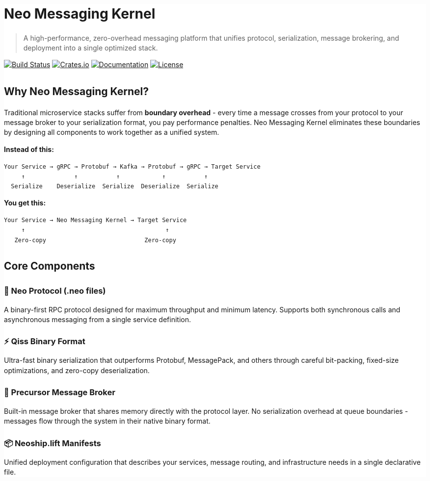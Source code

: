 # Neo Messaging Kernel

> A high-performance, zero-overhead messaging platform that unifies protocol, serialization, message brokering, and deployment into a single optimized stack.

[![Build Status](https://github.com/neo-qiss/messaging-kernel/workflows/CI/badge.svg)](https://github.com/neo-qiss/messaging-kernel/actions)
[![Crates.io](https://img.shields.io/crates/v/neo-messaging-kernel.svg)](https://crates.io/crates/neo-messaging-kernel)
[![Documentation](https://docs.rs/neo-messaging-kernel/badge.svg)](https://docs.rs/neo-messaging-kernel)
[![License](https://img.shields.io/badge/license-MIT%2FApache--2.0-blue.svg)](LICENSE)

## Why Neo Messaging Kernel?

Traditional microservice stacks suffer from **boundary overhead** - every time a message crosses from your protocol to your message broker to your serialization format, you pay performance penalties. Neo Messaging Kernel eliminates these boundaries by designing all components to work together as a unified system.

**Instead of this:**
```
Your Service → gRPC → Protobuf → Kafka → Protobuf → gRPC → Target Service
     ↑              ↑           ↑            ↑           ↑
  Serialize    Deserialize  Serialize  Deserialize  Serialize
```

**You get this:**
```
Your Service → Neo Messaging Kernel → Target Service
     ↑                                        ↑
   Zero-copy                            Zero-copy
```

## Core Components

### 🚀 Neo Protocol (.neo files)
A binary-first RPC protocol designed for maximum throughput and minimum latency. Supports both synchronous calls and asynchronous messaging from a single service definition.

### ⚡ Qiss Binary Format
Ultra-fast binary serialization that outperforms Protobuf, MessagePack, and others through careful bit-packing, fixed-size optimizations, and zero-copy deserialization.

### 🔄 Precursor Message Broker
Built-in message broker that shares memory directly with the protocol layer. No serialization overhead at queue boundaries - messages flow through the system in their native binary format.

### 📦 Neoship.lift Manifests
Unified deployment configuration that describes your services, message routing, and infrastructure needs in a single declarative file.
